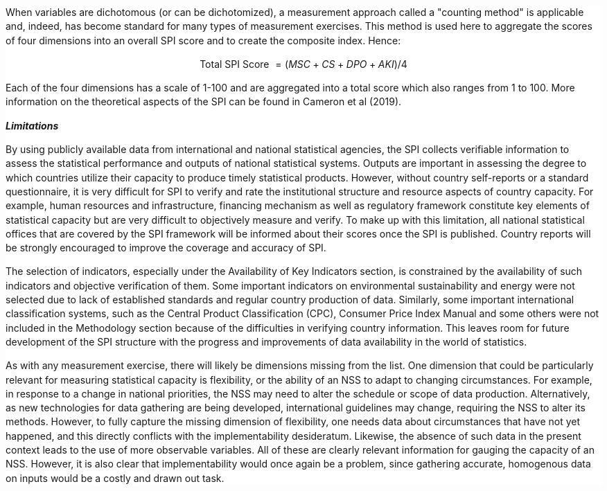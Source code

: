 When variables are dichotomous (or can be dichotomized), a measurement
approach called a "counting method" is applicable and, indeed, has
become standard for many types of measurement exercises. This method is
used here to aggregate the scores of four dimensions into an overall SPI
score and to create the composite index. Hence:

$$\text{Total\ SPI\ Score\ } = (MSC + CS + DPO + AKI)/4$$

Each of the four dimensions has a scale of 1-100 and are aggregated into
a total score which also ranges from 1 to 100. More information on the
theoretical aspects of the SPI can be found in Cameron et al (2019).

***Limitations***

By using publicly available data from international and national
statistical agencies, the SPI collects verifiable information to assess
the statistical performance and outputs of national statistical systems.
Outputs are important in assessing the degree to which countries utilize
their capacity to produce timely statistical products. However, without
country self-reports or a standard questionnaire, it is very difficult
for SPI to verify and rate the institutional structure and resource
aspects of country capacity. For example, human resources and
infrastructure, financing mechanism as well as regulatory framework
constitute key elements of statistical capacity but are very difficult
to objectively measure and verify. To make up with this limitation, all
national statistical offices that are covered by the SPI framework will
be informed about their scores once the SPI is published. Country
reports will be strongly encouraged to improve the coverage and accuracy
of SPI.

The selection of indicators, especially under the Availability of Key
Indicators section, is constrained by the availability of such
indicators and objective verification of them. Some important indicators
on environmental sustainability and energy were not selected due to lack
of established standards and regular country production of data.
Similarly, some important international classification systems, such as
the Central Product Classification (CPC), Consumer Price Index Manual
and some others were not included in the Methodology section because of
the difficulties in verifying country information. This leaves room for
future development of the SPI structure with the progress and
improvements of data availability in the world of statistics.

As with any measurement exercise, there will likely be dimensions
missing from the list. One dimension that could be particularly relevant
for measuring statistical capacity is flexibility, or the ability of an
NSS to adapt to changing circumstances. For example, in response to a
change in national priorities, the NSS may need to alter the schedule or
scope of data production. Alternatively, as new technologies for data
gathering are being developed, international guidelines may change,
requiring the NSS to alter its methods. However, to fully capture the
missing dimension of flexibility, one needs data about circumstances
that have not yet happened, and this directly conflicts with the
implementability desideratum. Likewise, the absence of such data in the
present context leads to the use of more observable variables. All of
these are clearly relevant information for gauging the capacity of an
NSS. However, it is also clear that implementability would once again be
a problem, since gathering accurate, homogenous data on inputs would be
a costly and drawn out task.
